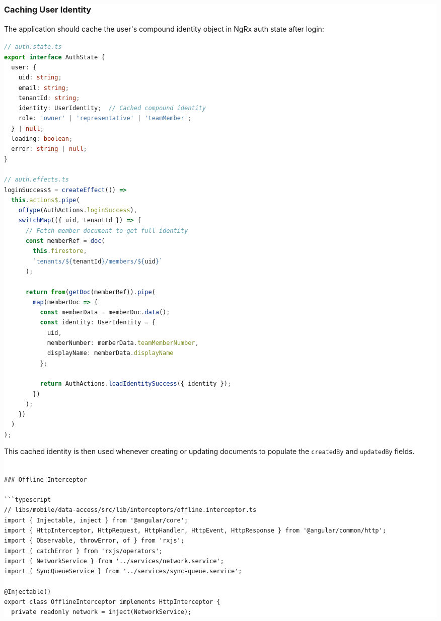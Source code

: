 ### Caching User Identity

The application should cache the user's compound identity object in NgRx auth state after login:

```typescript
// auth.state.ts
export interface AuthState {
  user: {
    uid: string;
    email: string;
    tenantId: string;
    identity: UserIdentity;  // Cached compound identity
    role: 'owner' | 'representative' | 'teamMember';
  } | null;
  loading: boolean;
  error: string | null;
}

// auth.effects.ts
loginSuccess$ = createEffect(() =>
  this.actions$.pipe(
    ofType(AuthActions.loginSuccess),
    switchMap(({ uid, tenantId }) => {
      // Fetch member document to get full identity
      const memberRef = doc(
        this.firestore,
        `tenants/${tenantId}/members/${uid}`
      );

      return from(getDoc(memberRef)).pipe(
        map(memberDoc => {
          const memberData = memberDoc.data();
          const identity: UserIdentity = {
            uid,
            memberNumber: memberData.teamMemberNumber,
            displayName: memberData.displayName
          };

          return AuthActions.loadIdentitySuccess({ identity });
        })
      );
    })
  )
);
```

This cached identity is then used whenever creating or updating documents to populate the `createdBy` and `updatedBy` fields.
```

### Offline Interceptor

```typescript
// libs/mobile/data-access/src/lib/interceptors/offline.interceptor.ts
import { Injectable, inject } from '@angular/core';
import { HttpInterceptor, HttpRequest, HttpHandler, HttpEvent, HttpResponse } from '@angular/common/http';
import { Observable, throwError, of } from 'rxjs';
import { catchError } from 'rxjs/operators';
import { NetworkService } from '../services/network.service';
import { SyncQueueService } from '../services/sync-queue.service';

@Injectable()
export class OfflineInterceptor implements HttpInterceptor {
  private readonly network = inject(NetworkService);
```